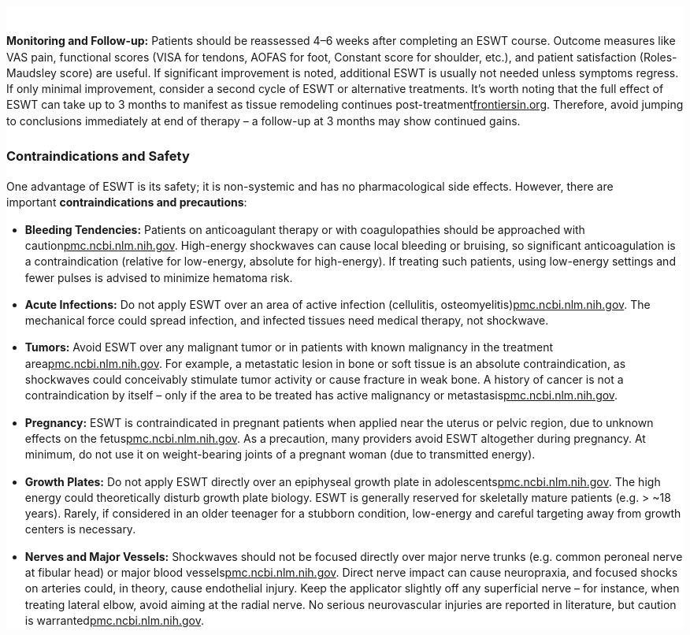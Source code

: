  

**Monitoring and Follow-up:** Patients should be reassessed 4–6 weeks after completing an ESWT course. Outcome measures like VAS pain, functional scores (VISA for tendons, AOFAS for foot, Constant score for shoulder, etc.), and patient satisfaction (Roles-Maudsley score) are useful. If significant improvement is noted, additional ESWT is usually not needed unless symptoms regress. If only minimal improvement, consider a second cycle of ESWT or alternative treatments. It’s worth noting that the full effect of ESWT can take up to 3 months to manifest as tissue remodeling continues post-treatment[frontiersin.org](https://www.frontiersin.org/journals/immunology/articles/10.3389/fimmu.2023.1193835/full#:~:text=ESWT%20VS%20Placebo%3A%20from%20the,ESWT%20VS%20LLLT%3A%20from). Therefore, avoid jumping to conclusions immediately at end of therapy – a follow-up at 3 months may show continued gains.

### Contraindications and Safety

One advantage of ESWT is its safety; it is non-systemic and has no pharmacological side effects. However, there are important **contraindications and precautions**:

- **Bleeding Tendencies:** Patients on anticoagulant therapy or with coagulopathies should be approached with caution[pmc.ncbi.nlm.nih.gov](https://pmc.ncbi.nlm.nih.gov/articles/PMC10648068/#:~:text=3). High-energy shockwaves can cause local bleeding or bruising, so significant anticoagulation is a contraindication (relative for low-energy, absolute for high-energy). If treating such patients, using low-energy settings and fewer pulses is advised to minimize hematoma risk.
    
- **Acute Infections:** Do not apply ESWT over an area of active infection (cellulitis, osteomyelitis)[pmc.ncbi.nlm.nih.gov](https://pmc.ncbi.nlm.nih.gov/articles/PMC10648068/#:~:text=match%20at%20L851%20can%20produce,The%20vast%20majority%20of). The mechanical force could spread infection, and infected tissues need medical therapy, not shockwave.
    
- **Tumors:** Avoid ESWT over any malignant tumor or in patients with known malignancy in the treatment area[pmc.ncbi.nlm.nih.gov](https://pmc.ncbi.nlm.nih.gov/articles/PMC10648068/#:~:text=not%20a%20contraindication%20to%20perform,2). For example, a metastatic lesion in bone or soft tissue is an absolute contraindication, as shockwaves could conceivably stimulate tumor activity or cause fracture in weak bone. A history of cancer is not a contraindication by itself – only if the area to be treated has active malignancy or metastasis[pmc.ncbi.nlm.nih.gov](https://pmc.ncbi.nlm.nih.gov/articles/PMC10648068/#:~:text=not%20a%20contraindication%20to%20perform,2).
    
- **Pregnancy:** ESWT is contraindicated in pregnant patients when applied near the uterus or pelvic region, due to unknown effects on the fetus[pmc.ncbi.nlm.nih.gov](https://pmc.ncbi.nlm.nih.gov/articles/PMC10648068/#:~:text=match%20at%20L851%20can%20produce,The%20vast%20majority%20of). As a precaution, many providers avoid ESWT altogether during pregnancy. At minimum, do not use it on weight-bearing joints of a pregnant woman (due to transmitted energy).
    
- **Growth Plates:** Do not apply ESWT directly over an epiphyseal growth plate in adolescents[pmc.ncbi.nlm.nih.gov](https://pmc.ncbi.nlm.nih.gov/articles/PMC10648068/#:~:text=match%20at%20L851%20can%20produce,The%20vast%20majority%20of). The high energy could theoretically disturb growth plate biology. ESWT is generally reserved for skeletally mature patients (e.g. > ~18 years). Rarely, if considered in an older teenager for a stubborn condition, low-energy and careful targeting away from growth centers is necessary.
    
- **Nerves and Major Vessels:** Shockwaves should not be focused directly over major nerve trunks (e.g. common peroneal nerve at fibular head) or major blood vessels[pmc.ncbi.nlm.nih.gov](https://pmc.ncbi.nlm.nih.gov/articles/PMC10648068/#:~:text=can%20produce%20bleeding%29,during%20or%20after%20shock%20wave). Direct nerve impact can cause neuropraxia, and focused shocks on arteries could, in theory, cause endothelial injury. Keep the applicator slightly off any superficial nerve – for instance, when treating lateral elbow, avoid aiming at the radial nerve. No serious neurovascular injuries are reported in literature, but caution is warranted[pmc.ncbi.nlm.nih.gov](https://pmc.ncbi.nlm.nih.gov/articles/PMC10648068/#:~:text=match%20at%20L851%20can%20produce,during%20or%20after%20shock%20wave).
    
